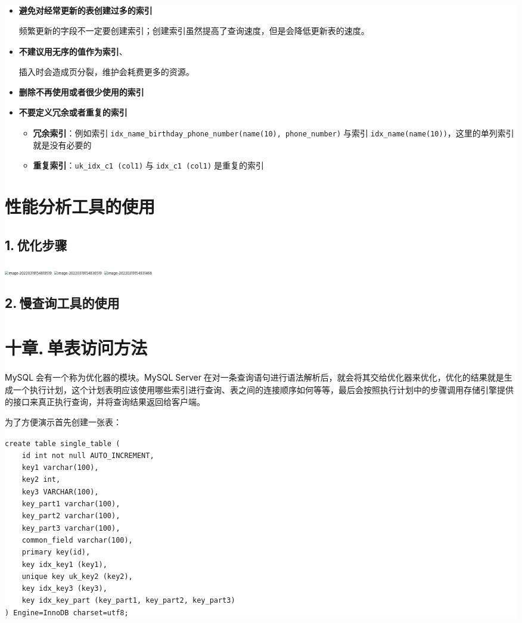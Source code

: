 - **避免对经常更新的表创建过多的索引**

  频繁更新的字段不一定要创建索引；创建索引虽然提高了查询速度，但是会降低更新表的速度。

- **不建议用无序的值作为索引**、

  插入时会造成页分裂，维护会耗费更多的资源。

- **删除不再使用或者很少使用的索引**

- **不要定义冗余或者重复的索引**

  - **冗余索引**：例如索引 `idx_name_birthday_phone_number(name(10), phone_number)`
    	与索引 `idx_name(name(10))`，这里的单列索引就是没有必要的

  - **重复索引**：`uk_idx_c1 (col1)` 与 `idx_c1 (col1)` 是重复的索引

# 性能分析工具的使用

## 1. 优化步骤

<img src="C:\Users\HASEE\Desktop\读书笔记\MySQL是怎样运行的.assets\image-20220319154819519.png" alt="image-20220319154819519" style="zoom:40%;" />

<img src="C:\Users\HASEE\Desktop\读书笔记\MySQL是怎样运行的.assets\image-20220319154836519.png" alt="image-20220319154836519" style="zoom:40%;" />

<img src="C:\Users\HASEE\Desktop\读书笔记\MySQL是怎样运行的.assets\image-20220319154931468.png" alt="image-20220319154931468" style="zoom:40%;" />

## 2. 慢查询工具的使用



# 十章. 单表访问方法

MySQL 会有一个称为优化器的模块。MySQL Server 在对一条查询语句进行语法解析后，就会将其交给优化器来优化，优化的结果就是生成一个执行计划，这个计划表明应该使用哪些索引进行查询、表之间的连接顺序如何等等，最后会按照执行计划中的步骤调用存储引擎提供的接口来真正执行查询，并将查询结果返回给客户端。

为了方便演示首先创建一张表：

```mysql
create table single_table (
	id int not null AUTO_INCREMENT,
	key1 varchar(100),
	key2 int,
	key3 VARCHAR(100),
	key_part1 varchar(100),
	key_part2 varchar(100),
	key_part3 varchar(100),
	common_field varchar(100),
	primary key(id),
	key idx_key1 (key1),
	unique key uk_key2 (key2),
	key idx_key3 (key3),
	key idx_key_part (key_part1, key_part2, key_part3)
) Engine=InnoDB charset=utf8;
```
